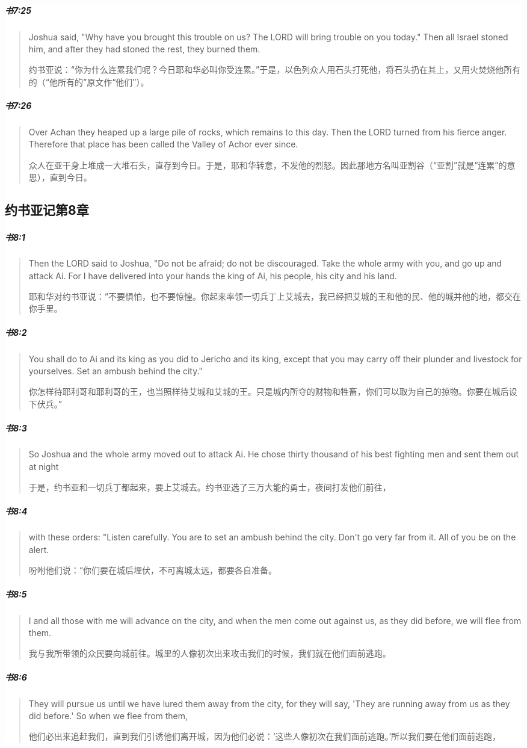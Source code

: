 
##### 书7:25
> Joshua said, "Why have you brought this trouble on us? The LORD will bring trouble on you today." Then all Israel stoned him, and after they had stoned the rest, they burned them.
>
> 约书亚说：“你为什么连累我们呢？今日耶和华必叫你受连累。”于是，以色列众人用石头打死他，将石头扔在其上，又用火焚烧他所有的（“他所有的”原文作“他们”）。


##### 书7:26
> Over Achan they heaped up a large pile of rocks, which remains to this day. Then the LORD turned from his fierce anger. Therefore that place has been called the Valley of Achor ever since.
>
> 众人在亚干身上堆成一大堆石头，直存到今日。于是，耶和华转意，不发他的烈怒。因此那地方名叫亚割谷（“亚割”就是“连累”的意思），直到今日。


## 约书亚记第8章
##### 书8:1
> Then the LORD said to Joshua, "Do not be afraid; do not be discouraged. Take the whole army with you, and go up and attack Ai. For I have delivered into your hands the king of Ai, his people, his city and his land.
>
> 耶和华对约书亚说：“不要惧怕，也不要惊惶。你起来率领一切兵丁上艾城去，我已经把艾城的王和他的民、他的城并他的地，都交在你手里。


##### 书8:2
> You shall do to Ai and its king as you did to Jericho and its king, except that you may carry off their plunder and livestock for yourselves. Set an ambush behind the city."
>
> 你怎样待耶利哥和耶利哥的王，也当照样待艾城和艾城的王。只是城内所夺的财物和牲畜，你们可以取为自己的掠物。你要在城后设下伏兵。”


##### 书8:3
> So Joshua and the whole army moved out to attack Ai. He chose thirty thousand of his best fighting men and sent them out at night
>
> 于是，约书亚和一切兵丁都起来，要上艾城去。约书亚选了三万大能的勇士，夜间打发他们前往，


##### 书8:4
> with these orders: "Listen carefully. You are to set an ambush behind the city. Don't go very far from it. All of you be on the alert.
>
> 吩咐他们说：“你们要在城后埋伏，不可离城太远，都要各自准备。


##### 书8:5
> I and all those with me will advance on the city, and when the men come out against us, as they did before, we will flee from them.
>
> 我与我所带领的众民要向城前往。城里的人像初次出来攻击我们的时候，我们就在他们面前逃跑。


##### 书8:6
> They will pursue us until we have lured them away from the city, for they will say, 'They are running away from us as they did before.' So when we flee from them,
>
> 他们必出来追赶我们，直到我们引诱他们离开城，因为他们必说：‘这些人像初次在我们面前逃跑。’所以我们要在他们面前逃跑，
